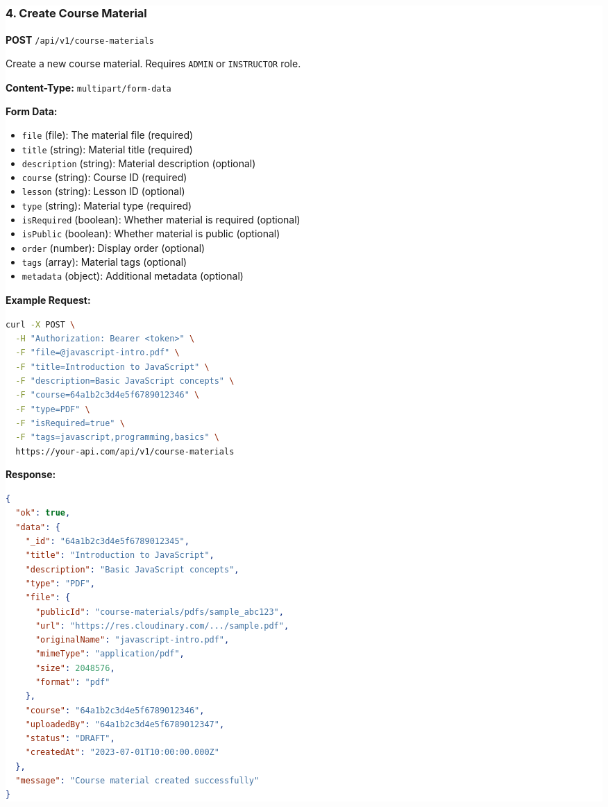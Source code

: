 ### 4. Create Course Material

**POST** `/api/v1/course-materials`

Create a new course material. Requires `ADMIN` or `INSTRUCTOR` role.

**Content-Type:** `multipart/form-data`

**Form Data:**
- `file` (file): The material file (required)
- `title` (string): Material title (required)
- `description` (string): Material description (optional)
- `course` (string): Course ID (required)
- `lesson` (string): Lesson ID (optional)
- `type` (string): Material type (required)
- `isRequired` (boolean): Whether material is required (optional)
- `isPublic` (boolean): Whether material is public (optional)
- `order` (number): Display order (optional)
- `tags` (array): Material tags (optional)
- `metadata` (object): Additional metadata (optional)

**Example Request:**
```bash
curl -X POST \
  -H "Authorization: Bearer <token>" \
  -F "file=@javascript-intro.pdf" \
  -F "title=Introduction to JavaScript" \
  -F "description=Basic JavaScript concepts" \
  -F "course=64a1b2c3d4e5f6789012346" \
  -F "type=PDF" \
  -F "isRequired=true" \
  -F "tags=javascript,programming,basics" \
  https://your-api.com/api/v1/course-materials
```

**Response:**
```json
{
  "ok": true,
  "data": {
    "_id": "64a1b2c3d4e5f6789012345",
    "title": "Introduction to JavaScript",
    "description": "Basic JavaScript concepts",
    "type": "PDF",
    "file": {
      "publicId": "course-materials/pdfs/sample_abc123",
      "url": "https://res.cloudinary.com/.../sample.pdf",
      "originalName": "javascript-intro.pdf",
      "mimeType": "application/pdf",
      "size": 2048576,
      "format": "pdf"
    },
    "course": "64a1b2c3d4e5f6789012346",
    "uploadedBy": "64a1b2c3d4e5f6789012347",
    "status": "DRAFT",
    "createdAt": "2023-07-01T10:00:00.000Z"
  },
  "message": "Course material created successfully"
}
```
